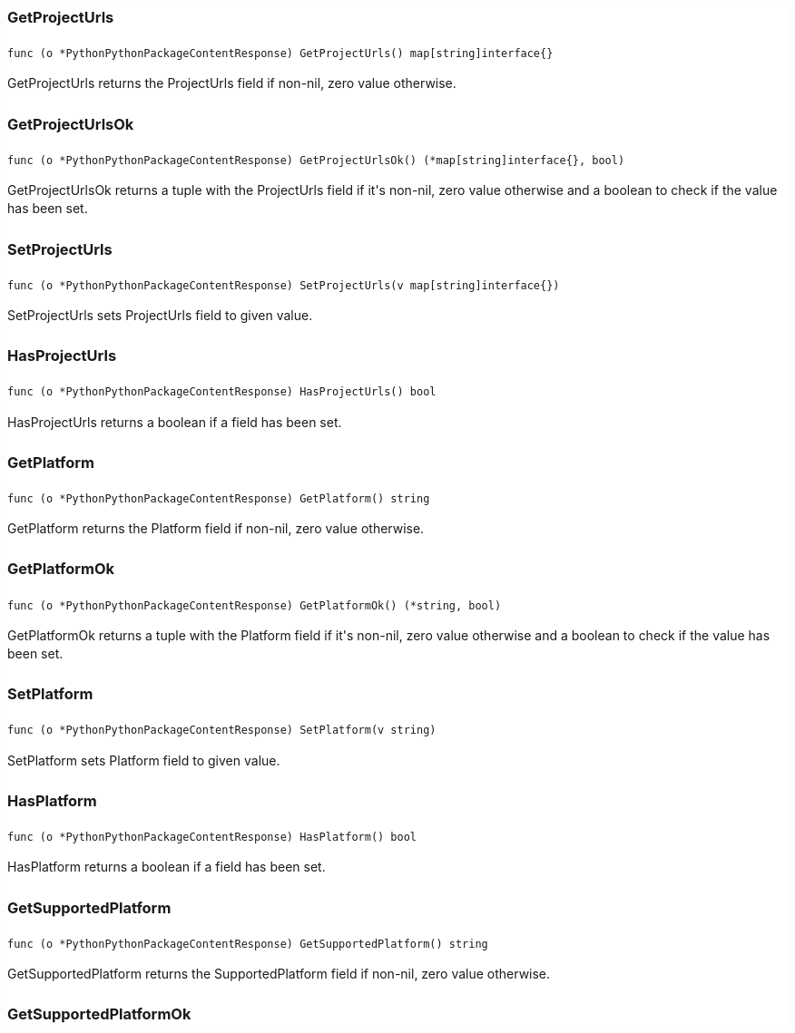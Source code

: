 ### GetProjectUrls

`func (o *PythonPythonPackageContentResponse) GetProjectUrls() map[string]interface{}`

GetProjectUrls returns the ProjectUrls field if non-nil, zero value otherwise.

### GetProjectUrlsOk

`func (o *PythonPythonPackageContentResponse) GetProjectUrlsOk() (*map[string]interface{}, bool)`

GetProjectUrlsOk returns a tuple with the ProjectUrls field if it's non-nil, zero value otherwise
and a boolean to check if the value has been set.

### SetProjectUrls

`func (o *PythonPythonPackageContentResponse) SetProjectUrls(v map[string]interface{})`

SetProjectUrls sets ProjectUrls field to given value.

### HasProjectUrls

`func (o *PythonPythonPackageContentResponse) HasProjectUrls() bool`

HasProjectUrls returns a boolean if a field has been set.

### GetPlatform

`func (o *PythonPythonPackageContentResponse) GetPlatform() string`

GetPlatform returns the Platform field if non-nil, zero value otherwise.

### GetPlatformOk

`func (o *PythonPythonPackageContentResponse) GetPlatformOk() (*string, bool)`

GetPlatformOk returns a tuple with the Platform field if it's non-nil, zero value otherwise
and a boolean to check if the value has been set.

### SetPlatform

`func (o *PythonPythonPackageContentResponse) SetPlatform(v string)`

SetPlatform sets Platform field to given value.

### HasPlatform

`func (o *PythonPythonPackageContentResponse) HasPlatform() bool`

HasPlatform returns a boolean if a field has been set.

### GetSupportedPlatform

`func (o *PythonPythonPackageContentResponse) GetSupportedPlatform() string`

GetSupportedPlatform returns the SupportedPlatform field if non-nil, zero value otherwise.

### GetSupportedPlatformOk
